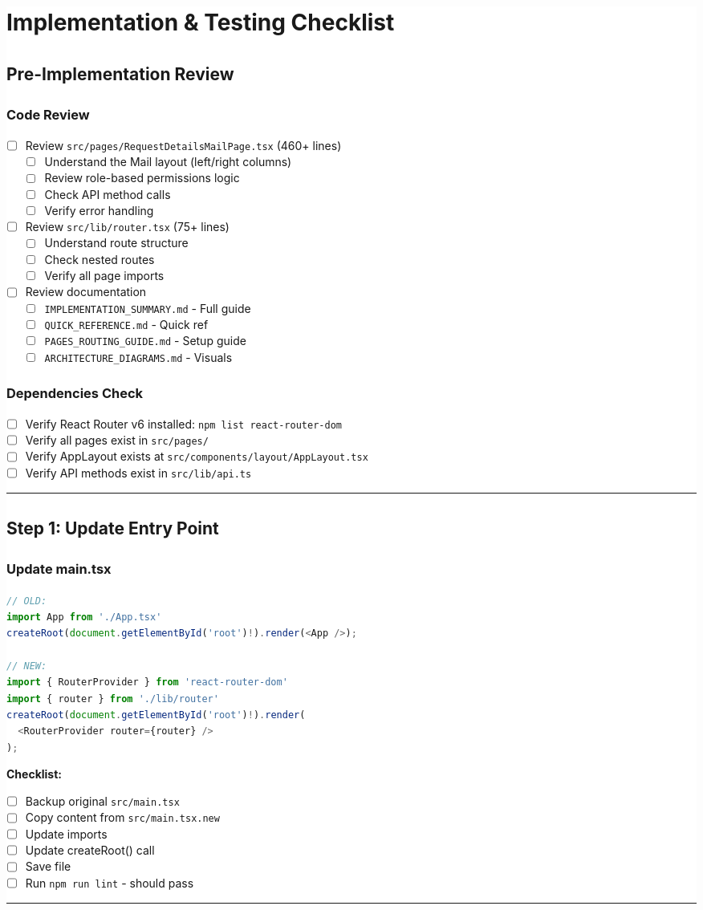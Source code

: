 # Implementation & Testing Checklist

## Pre-Implementation Review

### Code Review
- [ ] Review `src/pages/RequestDetailsMailPage.tsx` (460+ lines)
  - [ ] Understand the Mail layout (left/right columns)
  - [ ] Review role-based permissions logic
  - [ ] Check API method calls
  - [ ] Verify error handling

- [ ] Review `src/lib/router.tsx` (75+ lines)
  - [ ] Understand route structure
  - [ ] Check nested routes
  - [ ] Verify all page imports

- [ ] Review documentation
  - [ ] `IMPLEMENTATION_SUMMARY.md` - Full guide
  - [ ] `QUICK_REFERENCE.md` - Quick ref
  - [ ] `PAGES_ROUTING_GUIDE.md` - Setup guide
  - [ ] `ARCHITECTURE_DIAGRAMS.md` - Visuals

### Dependencies Check
- [ ] Verify React Router v6 installed: `npm list react-router-dom`
- [ ] Verify all pages exist in `src/pages/`
- [ ] Verify AppLayout exists at `src/components/layout/AppLayout.tsx`
- [ ] Verify API methods exist in `src/lib/api.ts`

---

## Step 1: Update Entry Point

### Update main.tsx
```typescript
// OLD:
import App from './App.tsx'
createRoot(document.getElementById('root')!).render(<App />);

// NEW:
import { RouterProvider } from 'react-router-dom'
import { router } from './lib/router'
createRoot(document.getElementById('root')!).render(
  <RouterProvider router={router} />
);
```

**Checklist:**
- [ ] Backup original `src/main.tsx`
- [ ] Copy content from `src/main.tsx.new`
- [ ] Update imports
- [ ] Update createRoot() call
- [ ] Save file
- [ ] Run `npm run lint` - should pass

---